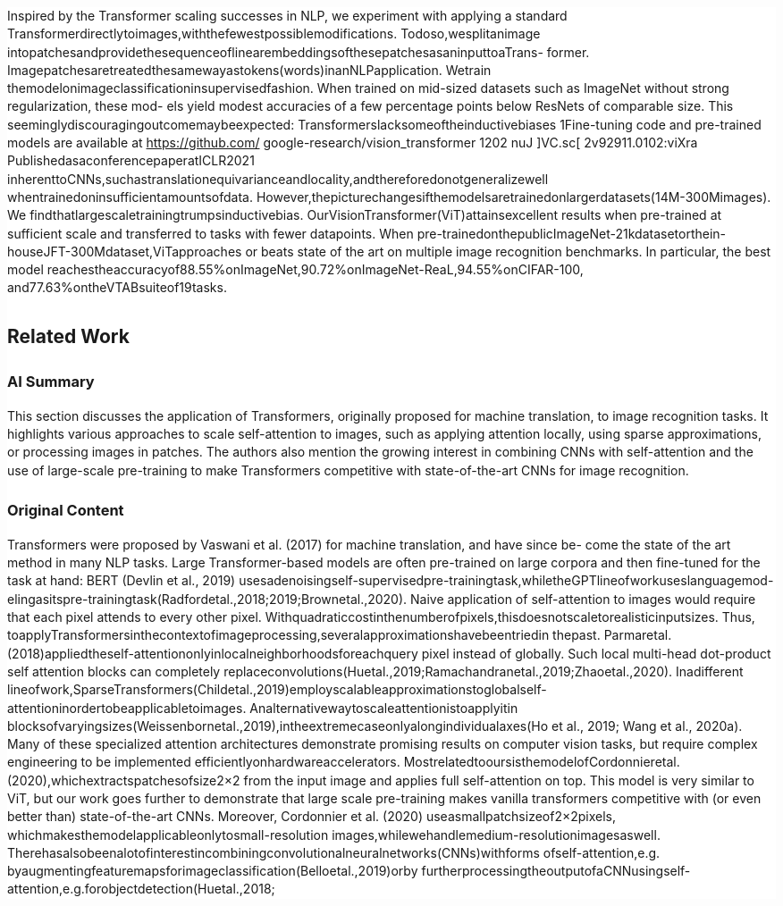 Inspired by the Transformer scaling successes in NLP, we experiment with applying a standard
Transformerdirectlytoimages,withthefewestpossiblemodifications. Todoso,wesplitanimage
intopatchesandprovidethesequenceoflinearembeddingsofthesepatchesasaninputtoaTrans-
former. Imagepatchesaretreatedthesamewayastokens(words)inanNLPapplication. Wetrain
themodelonimageclassificationinsupervisedfashion.
When trained on mid-sized datasets such as ImageNet without strong regularization, these mod-
els yield modest accuracies of a few percentage points below ResNets of comparable size. This
seeminglydiscouragingoutcomemaybeexpected: Transformerslacksomeoftheinductivebiases
1Fine-tuning code and pre-trained models are available at https://github.com/
google-research/vision_transformer
1202
nuJ
]VC.sc[
2v92911.0102:viXra
PublishedasaconferencepaperatICLR2021
inherenttoCNNs,suchastranslationequivarianceandlocality,andthereforedonotgeneralizewell
whentrainedoninsufficientamountsofdata.
However,thepicturechangesifthemodelsaretrainedonlargerdatasets(14M-300Mimages). We
findthatlargescaletrainingtrumpsinductivebias. OurVisionTransformer(ViT)attainsexcellent
results when pre-trained at sufficient scale and transferred to tasks with fewer datapoints. When
pre-trainedonthepublicImageNet-21kdatasetorthein-houseJFT-300Mdataset,ViTapproaches
or beats state of the art on multiple image recognition benchmarks. In particular, the best model
reachestheaccuracyof88.55%onImageNet,90.72%onImageNet-ReaL,94.55%onCIFAR-100,
and77.63%ontheVTABsuiteof19tasks.

## Related Work

### AI Summary
This section discusses the application of Transformers, originally proposed for machine translation, to image recognition tasks. It highlights various approaches to scale self-attention to images, such as applying attention locally, using sparse approximations, or processing images in patches. The authors also mention the growing interest in combining CNNs with self-attention and the use of large-scale pre-training to make Transformers competitive with state-of-the-art CNNs for image recognition.

### Original Content
Transformers were proposed by Vaswani et al. (2017) for machine translation, and have since be-
come the state of the art method in many NLP tasks. Large Transformer-based models are often
pre-trained on large corpora and then fine-tuned for the task at hand: BERT (Devlin et al., 2019)
usesadenoisingself-supervisedpre-trainingtask,whiletheGPTlineofworkuseslanguagemod-
elingasitspre-trainingtask(Radfordetal.,2018;2019;Brownetal.,2020).
Naive application of self-attention to images would require that each pixel attends to every other
pixel. Withquadraticcostinthenumberofpixels,thisdoesnotscaletorealisticinputsizes. Thus,
toapplyTransformersinthecontextofimageprocessing,severalapproximationshavebeentriedin
thepast. Parmaretal.(2018)appliedtheself-attentiononlyinlocalneighborhoodsforeachquery
pixel instead of globally. Such local multi-head dot-product self attention blocks can completely
replaceconvolutions(Huetal.,2019;Ramachandranetal.,2019;Zhaoetal.,2020). Inadifferent
lineofwork,SparseTransformers(Childetal.,2019)employscalableapproximationstoglobalself-
attentioninordertobeapplicabletoimages. Analternativewaytoscaleattentionistoapplyitin
blocksofvaryingsizes(Weissenbornetal.,2019),intheextremecaseonlyalongindividualaxes(Ho
et al., 2019; Wang et al., 2020a). Many of these specialized attention architectures demonstrate
promising results on computer vision tasks, but require complex engineering to be implemented
efficientlyonhardwareaccelerators.
MostrelatedtooursisthemodelofCordonnieretal.(2020),whichextractspatchesofsize2×2
from the input image and applies full self-attention on top. This model is very similar to ViT,
but our work goes further to demonstrate that large scale pre-training makes vanilla transformers
competitive with (or even better than) state-of-the-art CNNs. Moreover, Cordonnier et al. (2020)
useasmallpatchsizeof2×2pixels, whichmakesthemodelapplicableonlytosmall-resolution
images,whilewehandlemedium-resolutionimagesaswell.
Therehasalsobeenalotofinterestincombiningconvolutionalneuralnetworks(CNNs)withforms
ofself-attention,e.g. byaugmentingfeaturemapsforimageclassification(Belloetal.,2019)orby
furtherprocessingtheoutputofaCNNusingself-attention,e.g.forobjectdetection(Huetal.,2018;